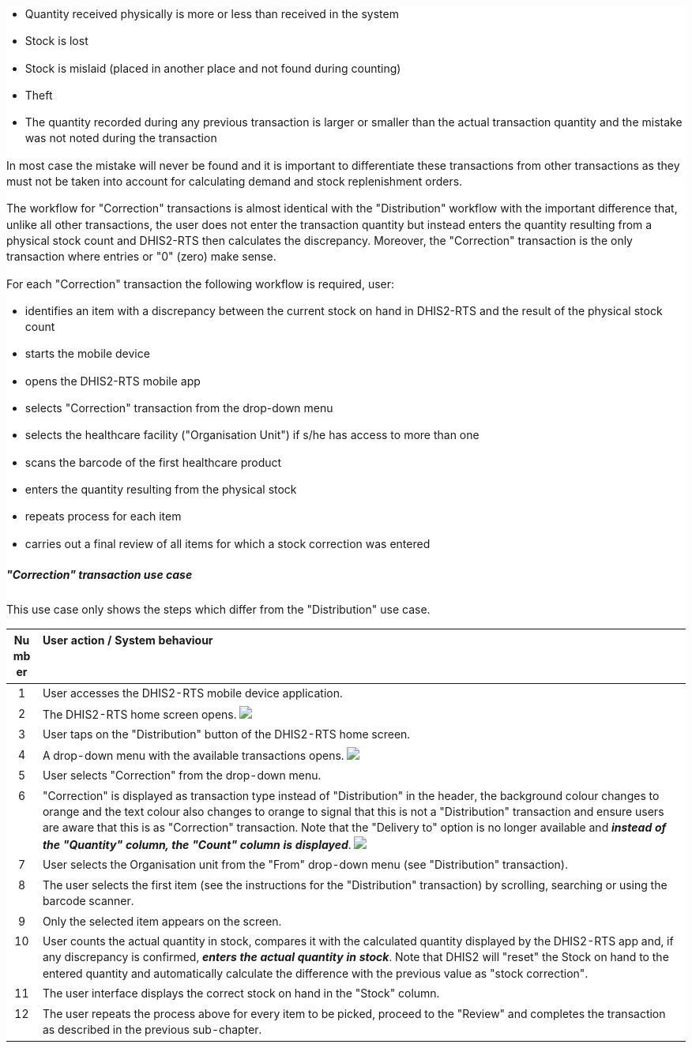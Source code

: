 - Quantity received physically is more or less than received in the system

- Stock is lost
- Stock is mislaid (placed in another place and not found during counting)

- Theft
- The quantity recorded during any previous transaction is larger or smaller than the actual transaction quantity and the mistake was not noted during the transaction

In most case the mistake will never be found and it is important to differentiate these transactions from other transactions as they must not be taken into account for calculating demand and stock replenishment orders.

The workflow for "Correction" transactions is almost identical with the "Distribution" workflow with the important difference that, unlike all other transactions, the user does not enter the transaction quantity but instead enters the quantity resulting from a physical stock count and DHIS2-RTS then calculates the discrepancy. Moreover, the "Correction" transaction is the only transaction where entries or "0" (zero) make sense.

For each "Correction" transaction the following workflow is required, user:

- identifies an item with a discrepancy between the current stock on hand in DHIS2-RTS and the result of the physical stock count

- starts the mobile device
- opens the DHIS2-RTS mobile app
- selects "Correction" transaction from the drop-down menu
- selects the healthcare facility ("Organisation Unit") if s/he has access to more than one

- scans the barcode of the first healthcare product
- enters the quantity resulting from the physical stock
- repeats process for each item
- carries out a final review of all items for which a stock correction was entered

##### "Correction" transaction use case

This use case only shows the steps which differ from the "Distribution" use case.

| Number | User action / System behaviour |
| :---: | :--- |
| 1 | User accesses the DHIS2-RTS mobile device application. |
| 2 | The DHIS2-RTS home screen opens. ![](media/image7.png) |
| 3 | User taps on the "Distribution" button of the DHIS2-RTS home screen. |
| 4 | A drop-down menu with the available transactions opens. ![](media/image99.png) |
| 5 | User selects "Correction" from the drop-down menu. |
| 6 | "Correction" is displayed as transaction type instead of "Distribution" in the header, the background colour changes to orange and the text colour also changes to orange to signal that this is not a "Distribution" transaction and ensure users are aware that this is as "Correction" transaction. Note that the "Delivery to" option is no longer available and **_instead of the "Quantity" column, the "Count" column is displayed_**. ![](media/image81.png)  |
| 7 | User selects the Organisation unit from the "From" drop-down menu (see "Distribution" transaction). |
| 8 | The user selects the first item (see the instructions for the "Distribution" transaction) by scrolling, searching or using the barcode scanner. |
| 9 | Only the selected item appears on the screen. |
| 10 | User counts the actual quantity in stock, compares it with the calculated quantity displayed by the DHIS2-RTS app and, if any discrepancy is confirmed, **_enters the actual quantity in stock_**. Note that DHIS2 will "reset" the Stock on hand to the entered quantity and automatically calculate the difference with the previous value as "stock correction". |
| 11 | The user interface displays the correct stock on hand in the "Stock" column. |
| 12 | The user repeats the process above for every item to be picked, proceed to the "Review" and completes the transaction as described in the previous sub-chapter. |
